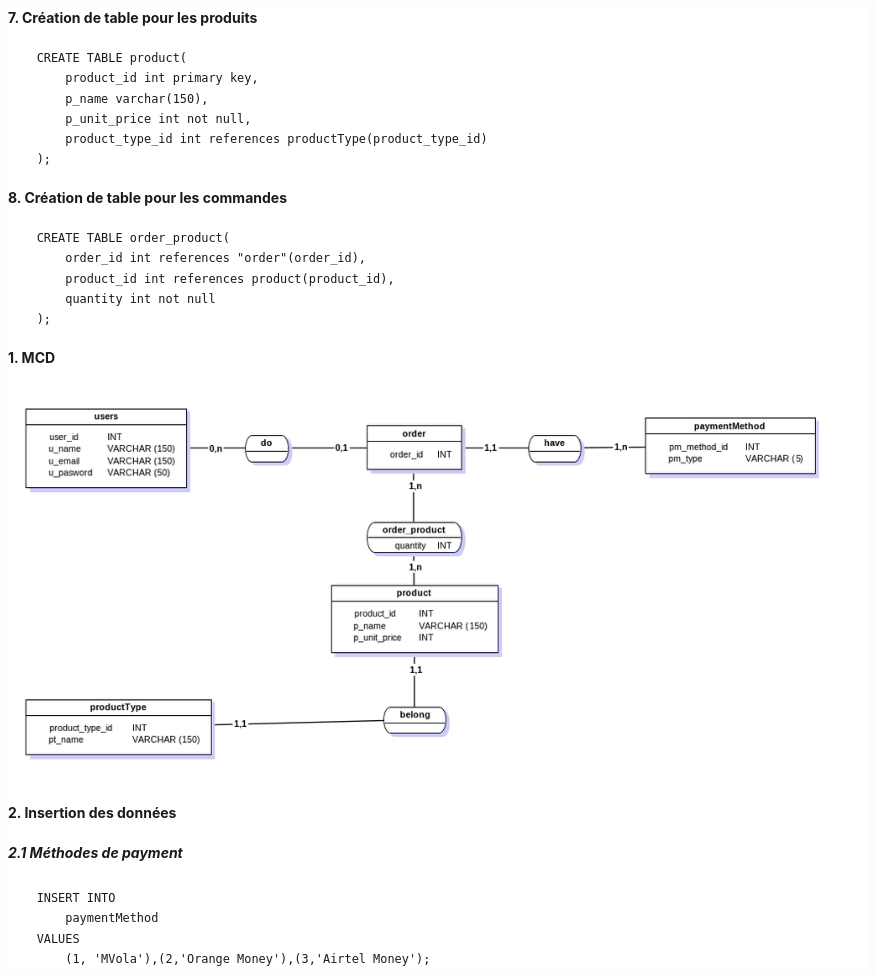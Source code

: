 #### 7. Création de table pour les produits

```
    CREATE TABLE product(
        product_id int primary key,
        p_name varchar(150),
        p_unit_price int not null,
        product_type_id int references productType(product_type_id)
    );
```

#### 8. Création de table pour les commandes

```
    CREATE TABLE order_product(
        order_id int references "order"(order_id),
        product_id int references product(product_id),
        quantity int not null
    );
```

#### 1. MCD

![Voici le model conceptuel de données](mcd.png)

#### 2. Insertion des données

##### 2.1 Méthodes de payment

```
    INSERT INTO
        paymentMethod
    VALUES
        (1, 'MVola'),(2,'Orange Money'),(3,'Airtel Money');
```
